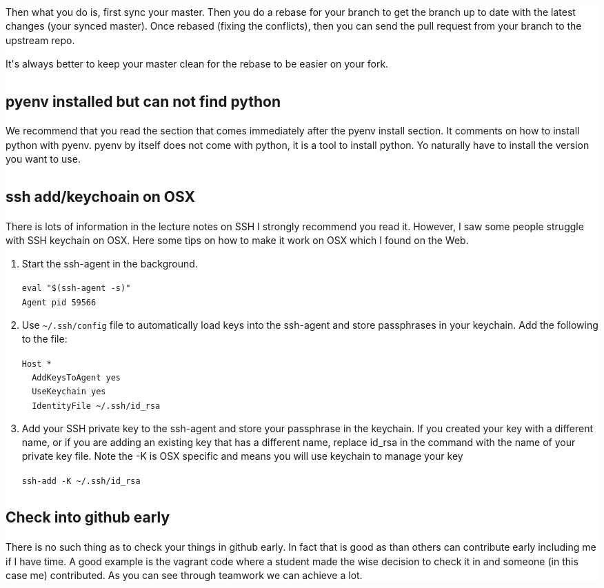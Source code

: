 Then what you do is, first sync your master. Then you do a rebase for
your branch to get the branch up to date with the latest changes (your
synced master). Once rebased (fixing the conflicts), then you can send
the pull request from your branch to the upstream repo.

It's always better to keep your master clean for the rebase to be easier
on your fork.

## pyenv installed but can not find python

We recommend that you read the section that comes immediately after the
pyenv install section. It comments on how to install python with pyenv.
pyenv by itself does not come with python, it is a tool to install
python. Yo naturally have to install the version you want to use.

## ssh add/keychoain on OSX

There is lots of information in the lecture notes on SSH I strongly
recommend you read it. However, I saw some people struggle with SSH
keychain on OSX. Here some tips on how to make it work on OSX which I
found on the Web.

1. Start the ssh-agent in the background.

   ```
   eval "$(ssh-agent -s)"
   Agent pid 59566
   ```

2. Use `~/.ssh/config` file to automatically load keys into the
   ssh-agent and store passphrases in your keychain. Add the following to
   the file:

   ```
   Host *
     AddKeysToAgent yes
     UseKeychain yes
     IdentityFile ~/.ssh/id_rsa
   ```

3. Add your SSH private key to the ssh-agent and store your passphrase in the
   keychain. If you created your key with a different name, or if you are
   adding an existing key that has a different name, replace id_rsa in the
   command with the name of your private key file. Note the -K is OSX
   specific and means you will use keychain to manage your key

   ```
   ssh-add -K ~/.ssh/id_rsa
   ```

## Check into github early

There is no such thing as to check your things in github early. In
fact that is good as than others can contribute early including me if
I have time. A good example is the vagrant code where a student made
the wise decision to check it in and someone (in this case me)
contributed. As you can see through teamwork we can achieve a lot.
